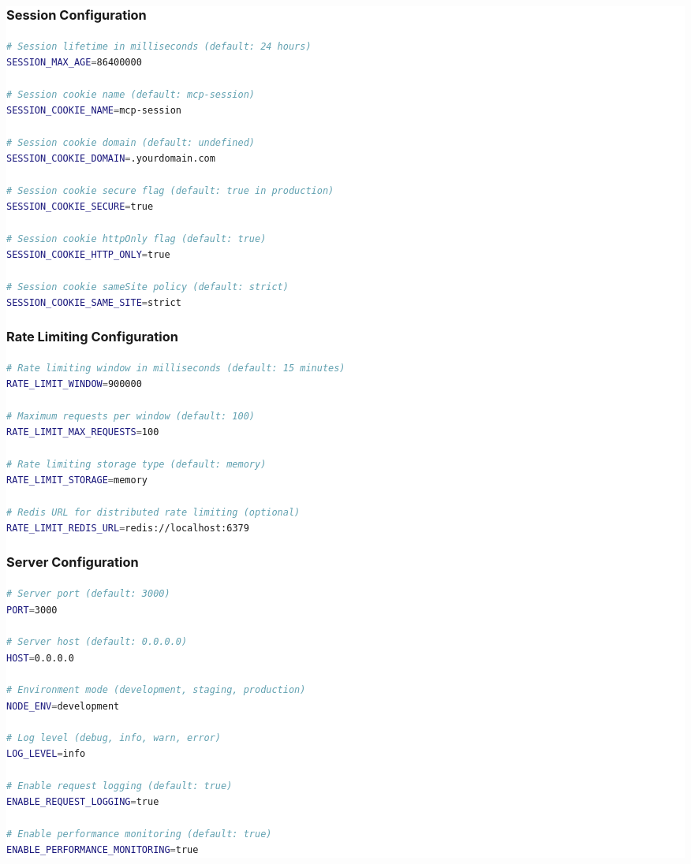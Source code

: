 ### Session Configuration

```bash
# Session lifetime in milliseconds (default: 24 hours)
SESSION_MAX_AGE=86400000

# Session cookie name (default: mcp-session)
SESSION_COOKIE_NAME=mcp-session

# Session cookie domain (default: undefined)
SESSION_COOKIE_DOMAIN=.yourdomain.com

# Session cookie secure flag (default: true in production)
SESSION_COOKIE_SECURE=true

# Session cookie httpOnly flag (default: true)
SESSION_COOKIE_HTTP_ONLY=true

# Session cookie sameSite policy (default: strict)
SESSION_COOKIE_SAME_SITE=strict
```

### Rate Limiting Configuration

```bash
# Rate limiting window in milliseconds (default: 15 minutes)
RATE_LIMIT_WINDOW=900000

# Maximum requests per window (default: 100)
RATE_LIMIT_MAX_REQUESTS=100

# Rate limiting storage type (default: memory)
RATE_LIMIT_STORAGE=memory

# Redis URL for distributed rate limiting (optional)
RATE_LIMIT_REDIS_URL=redis://localhost:6379
```

### Server Configuration

```bash
# Server port (default: 3000)
PORT=3000

# Server host (default: 0.0.0.0)
HOST=0.0.0.0

# Environment mode (development, staging, production)
NODE_ENV=development

# Log level (debug, info, warn, error)
LOG_LEVEL=info

# Enable request logging (default: true)
ENABLE_REQUEST_LOGGING=true

# Enable performance monitoring (default: true)
ENABLE_PERFORMANCE_MONITORING=true
```
